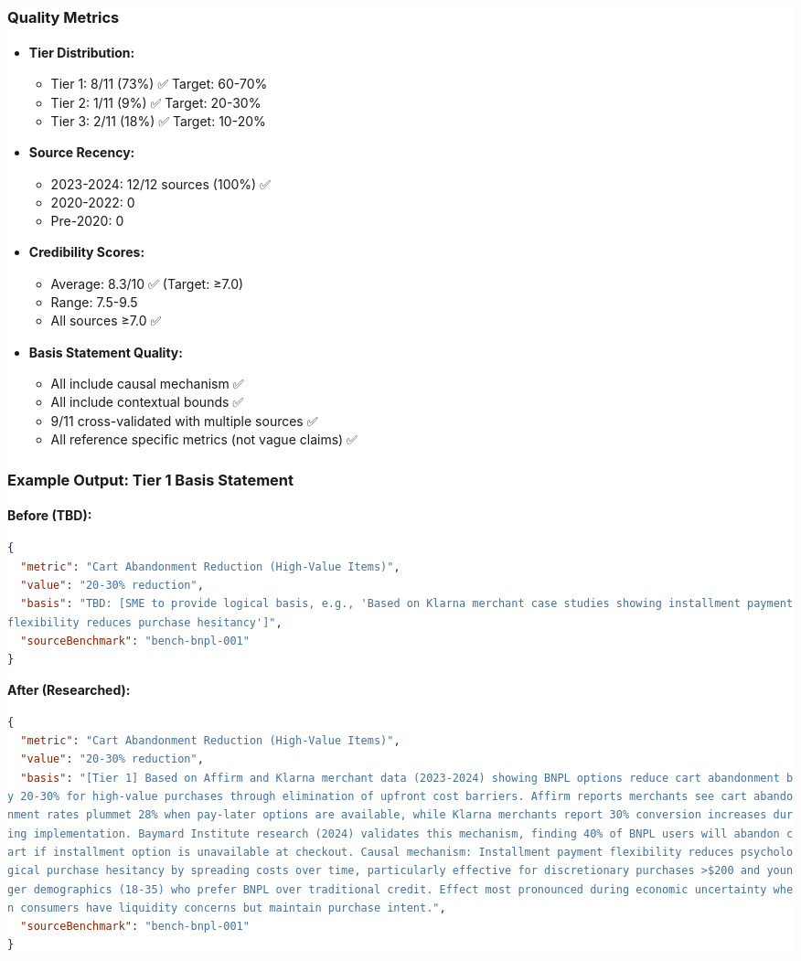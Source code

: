 ### Quality Metrics

- **Tier Distribution:**
  - Tier 1: 8/11 (73%) ✅ Target: 60-70%
  - Tier 2: 1/11 (9%) ✅ Target: 20-30%
  - Tier 3: 2/11 (18%) ✅ Target: 10-20%

- **Source Recency:**
  - 2023-2024: 12/12 sources (100%) ✅
  - 2020-2022: 0
  - Pre-2020: 0

- **Credibility Scores:**
  - Average: 8.3/10 ✅ (Target: ≥7.0)
  - Range: 7.5-9.5
  - All sources ≥7.0 ✅

- **Basis Statement Quality:**
  - All include causal mechanism ✅
  - All include contextual bounds ✅
  - 9/11 cross-validated with multiple sources ✅
  - All reference specific metrics (not vague claims) ✅

### Example Output: Tier 1 Basis Statement

**Before (TBD):**
```json
{
  "metric": "Cart Abandonment Reduction (High-Value Items)",
  "value": "20-30% reduction",
  "basis": "TBD: [SME to provide logical basis, e.g., 'Based on Klarna merchant case studies showing installment payment flexibility reduces purchase hesitancy']",
  "sourceBenchmark": "bench-bnpl-001"
}
```

**After (Researched):**
```json
{
  "metric": "Cart Abandonment Reduction (High-Value Items)",
  "value": "20-30% reduction",
  "basis": "[Tier 1] Based on Affirm and Klarna merchant data (2023-2024) showing BNPL options reduce cart abandonment by 20-30% for high-value purchases through elimination of upfront cost barriers. Affirm reports merchants see cart abandonment rates plummet 28% when pay-later options are available, while Klarna merchants report 30% conversion increases during implementation. Baymard Institute research (2024) validates this mechanism, finding 40% of BNPL users will abandon cart if installment option is unavailable at checkout. Causal mechanism: Installment payment flexibility reduces psychological purchase hesitancy by spreading costs over time, particularly effective for discretionary purchases >$200 and younger demographics (18-35) who prefer BNPL over traditional credit. Effect most pronounced during economic uncertainty when consumers have liquidity concerns but maintain purchase intent.",
  "sourceBenchmark": "bench-bnpl-001"
}
```
